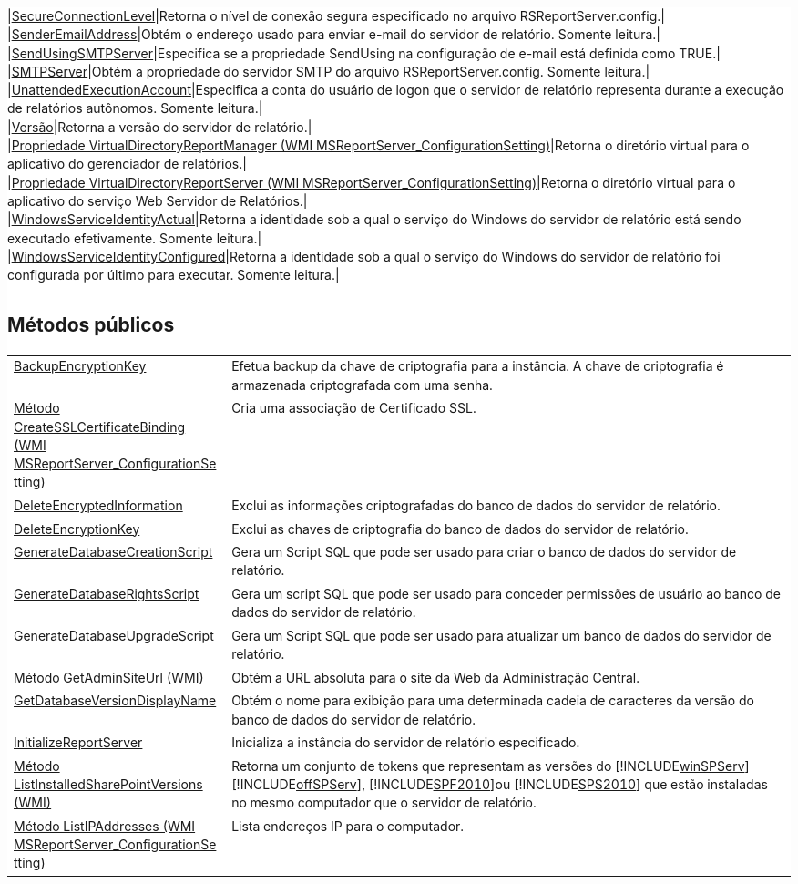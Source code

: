 |[SecureConnectionLevel](../../reporting-services/wmi-provider-library-reference/configurationsetting-property-secureconnectionlevel.md)|Retorna o nível de conexão segura especificado no arquivo RSReportServer.config.|  
|[SenderEmailAddress](../../reporting-services/wmi-provider-library-reference/configurationsetting-property-senderemailaddress.md)|Obtém o endereço usado para enviar e-mail do servidor de relatório. Somente leitura.|  
|[SendUsingSMTPServer](../../reporting-services/wmi-provider-library-reference/configurationsetting-property-sendusingsmtpserver.md)|Especifica se a propriedade SendUsing na configuração de e-mail está definida como TRUE.|  
|[SMTPServer](../../reporting-services/wmi-provider-library-reference/configurationsetting-property-smtpserver.md)|Obtém a propriedade do servidor SMTP do arquivo RSReportServer.config. Somente leitura.|  
|[UnattendedExecutionAccount](../../reporting-services/wmi-provider-library-reference/configurationsetting-property-unattendedexecutionaccount.md)|Especifica a conta do usuário de logon que o servidor de relatório representa durante a execução de relatórios autônomos. Somente leitura.|  
|[Versão](../../reporting-services/wmi-provider-library-reference/configurationsetting-property-version.md)|Retorna a versão do servidor de relatório.|  
|[Propriedade VirtualDirectoryReportManager &#40;WMI MSReportServer_ConfigurationSetting&#41;](../../reporting-services/wmi-provider-library-reference/configurationsetting-property-virtualdirectoryreportmanager.md)|Retorna o diretório virtual para o aplicativo do gerenciador de relatórios.|  
|[Propriedade VirtualDirectoryReportServer &#40;WMI MSReportServer_ConfigurationSetting&#41;](../../reporting-services/wmi-provider-library-reference/configurationsetting-property-virtualdirectoryreportserver.md)|Retorna o diretório virtual para o aplicativo do serviço Web Servidor de Relatórios.|  
|[WindowsServiceIdentityActual](../../reporting-services/wmi-provider-library-reference/configurationsetting-property-windowsserviceidentityactual.md)|Retorna a identidade sob a qual o serviço do Windows do servidor de relatório está sendo executado efetivamente. Somente leitura.|  
|[WindowsServiceIdentityConfigured](../../reporting-services/wmi-provider-library-reference/windowsserviceidentityconfigured-property.md)|Retorna a identidade sob a qual o serviço do Windows do servidor de relatório foi configurada por último para executar. Somente leitura.|  
  
## <a name="public-methods"></a>Métodos públicos  
  
|||  
|-|-|  
|[BackupEncryptionKey](../../reporting-services/wmi-provider-library-reference/configurationsetting-method-backupencryptionkey.md)|Efetua backup da chave de criptografia para a instância. A chave de criptografia é armazenada criptografada com uma senha.|  
|[Método CreateSSLCertificateBinding &#40;WMI MSReportServer_ConfigurationSetting&#41;](../../reporting-services/wmi-provider-library-reference/configurationsetting-method-createsslcertificatebinding.md)|Cria uma associação de Certificado SSL.|  
|[DeleteEncryptedInformation](../../reporting-services/wmi-provider-library-reference/configurationsetting-method-deleteencryptedinformation.md)|Exclui as informações criptografadas do banco de dados do servidor de relatório.|  
|[DeleteEncryptionKey](../../reporting-services/wmi-provider-library-reference/configurationsetting-method-deleteencryptionkey.md)|Exclui as chaves de criptografia do banco de dados do servidor de relatório.|  
|[GenerateDatabaseCreationScript](../../reporting-services/wmi-provider-library-reference/configurationsetting-method-generatedatabasecreationscript.md)|Gera um Script SQL que pode ser usado para criar o banco de dados do servidor de relatório.|  
|[GenerateDatabaseRightsScript](../../reporting-services/wmi-provider-library-reference/configurationsetting-method-generatedatabaserightsscript.md)|Gera um script SQL que pode ser usado para conceder permissões de usuário ao banco de dados do servidor de relatório.|  
|[GenerateDatabaseUpgradeScript](../../reporting-services/wmi-provider-library-reference/configurationsetting-method-generatedatabaseupgradescript.md)|Gera um Script SQL que pode ser usado para atualizar um banco de dados do servidor de relatório.|  
|[Método GetAdminSiteUrl &#40;WMI&#41;](../../reporting-services/wmi-provider-library-reference/configurationsetting-method-getadminsiteurl.md)|Obtém a URL absoluta para o site da Web da Administração Central.|  
|[GetDatabaseVersionDisplayName](../../reporting-services/wmi-provider-library-reference/configurationsetting-method-getdatabaseversiondisplayname.md)|Obtém o nome para exibição para uma determinada cadeia de caracteres da versão do banco de dados do servidor de relatório.|  
|[InitializeReportServer](../../reporting-services/wmi-provider-library-reference/configurationsetting-method-initializereportserver.md)|Inicializa a instância do servidor de relatório especificado.|  
|[Método ListInstalledSharePointVersions &#40;WMI&#41;](../../reporting-services/wmi-provider-library-reference/configurationsetting-method-listinstalledsharepointversions.md)|Retorna um conjunto de tokens que representam as versões do [!INCLUDE[winSPServ](../../includes/winspserv-md.md)] [!INCLUDE[offSPServ](../../includes/offspserv-md.md)], [!INCLUDE[SPF2010](../../includes/spf2010-md.md)]ou [!INCLUDE[SPS2010](../../includes/sps2010-md.md)] que estão instaladas no mesmo computador que o servidor de relatório.|  
|[Método ListIPAddresses &#40;WMI MSReportServer_ConfigurationSetting&#41;](../../reporting-services/wmi-provider-library-reference/configurationsetting-method-listipaddresses.md)|Lista endereços IP para o computador.|  